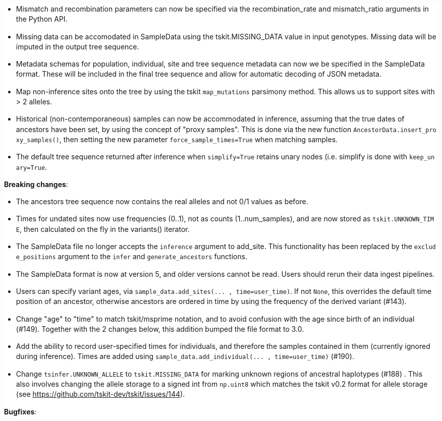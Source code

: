 - Mismatch and recombination parameters can now be specified via the
  recombination_rate and mismatch_ratio arguments in the Python API.

- Missing data can be accomodated in SampleData using the tskit.MISSING_DATA
  value in input genotypes. Missing data will be imputed in the output
  tree sequence.

- Metadata schemas for population, individual, site and tree sequence metadata
  can now we be specified in the SampleData format. These will be included
  in the final tree sequence and allow for automatic decoding of JSON metadata.

- Map non-inference sites onto the tree by using the tskit `map_mutations`
  parsimony method. This allows us to support sites with > 2 alleles.

- Historical (non-contemporaneous) samples can now be accommodated in inference,
  assuming that the true dates of ancestors have been set, by using the concept
  of "proxy samples". This is done via the new function
  `AncestorData.insert_proxy_samples()`, then setting the new
  parameter `force_sample_times=True` when matching samples.

- The default tree sequence returned after inference when `simplify=True` retains
  unary nodes (i.e. simplify is done with `keep_unary=True`.


**Breaking changes**:

- The ancestors tree sequence now contains the real alleles and not
  0/1 values as before.

- Times for undated sites now use frequencies (0..1), not as counts (1..num_samples),
  and are now stored as `tskit.UNKNOWN_TIME`, then calculated on the fly in the
  variants() iterator.

- The SampleData file no longer accepts the `inference` argument to add_site.
  This functionality has been replaced by the `exclude_positions` argument
  to the `infer` and `generate_ancestors` functions.

- The SampleData format is now at version 5, and older versions cannot be read.
  Users should rerun their data ingest pipelines.

- Users can specify variant ages, via `sample_data.add_sites(... , time=user_time)`.
  If not `None`, this overrides the default time position of an ancestor, otherwise
  ancestors are ordered in time by using the frequency of the derived variant (#143).

- Change "age" to "time" to match tskit/msprime notation, and to avoid confusion
  with the age since birth of an individual (#149). Together with the 2 changes below,
  this addition bumped the file format to 3.0.

- Add the ability to record user-specified times for individuals, and therefore
  the samples contained in them (currently ignored during inference). Times are
  added using `sample_data.add_individual(... , time=user_time)` (#190).

- Change `tsinfer.UNKNOWN_ALLELE` to `tskit.MISSING_DATA` for marking unknown regions
  of ancestral haplotypes (#188) . This also involves changing the allele storage to a
  signed int from `np.uint8` which matches the tskit v0.2 format for allele storage
  (see https://github.com/tskit-dev/tskit/issues/144).

**Bugfixes**:
